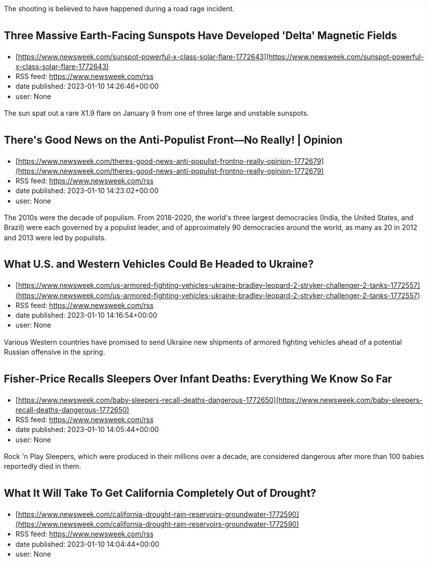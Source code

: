 The shooting is believed to have happened during a road rage incident.

## Three Massive Earth-Facing Sunspots Have Developed 'Delta' Magnetic Fields
 - [https://www.newsweek.com/sunspot-powerful-x-class-solar-flare-1772643](https://www.newsweek.com/sunspot-powerful-x-class-solar-flare-1772643)
 - RSS feed: https://www.newsweek.com/rss
 - date published: 2023-01-10 14:26:46+00:00
 - user: None

The sun spat out a rare X1.9 flare on January 9 from one of three large and unstable sunspots.

## There's Good News on the Anti-Populist Front—No Really! | Opinion
 - [https://www.newsweek.com/theres-good-news-anti-populist-frontno-really-opinion-1772679](https://www.newsweek.com/theres-good-news-anti-populist-frontno-really-opinion-1772679)
 - RSS feed: https://www.newsweek.com/rss
 - date published: 2023-01-10 14:23:02+00:00
 - user: None

The 2010s were the decade of populism. From 2018-2020, the world's three largest democracies (India, the United States, and Brazil) were each governed by a populist leader, and of approximately 90 democracies around the world, as many as 20 in 2012 and 2013 were led by populists.

## What U.S. and Western Vehicles Could Be Headed to Ukraine?
 - [https://www.newsweek.com/us-armored-fighting-vehicles-ukraine-bradley-leopard-2-stryker-challenger-2-tanks-1772557](https://www.newsweek.com/us-armored-fighting-vehicles-ukraine-bradley-leopard-2-stryker-challenger-2-tanks-1772557)
 - RSS feed: https://www.newsweek.com/rss
 - date published: 2023-01-10 14:16:54+00:00
 - user: None

Various Western countries have promised to send Ukraine new shipments of armored fighting vehicles ahead of a potential Russian offensive in the spring.

## Fisher-Price Recalls Sleepers Over Infant Deaths: Everything We Know So Far
 - [https://www.newsweek.com/baby-sleepers-recall-deaths-dangerous-1772650](https://www.newsweek.com/baby-sleepers-recall-deaths-dangerous-1772650)
 - RSS feed: https://www.newsweek.com/rss
 - date published: 2023-01-10 14:05:44+00:00
 - user: None

Rock 'n Play Sleepers, which were produced in their millions over a decade, are considered dangerous after more than 100 babies reportedly died in them.

## What It Will Take To Get California Completely Out of Drought?
 - [https://www.newsweek.com/california-drought-rain-reservoirs-groundwater-1772590](https://www.newsweek.com/california-drought-rain-reservoirs-groundwater-1772590)
 - RSS feed: https://www.newsweek.com/rss
 - date published: 2023-01-10 14:04:44+00:00
 - user: None
